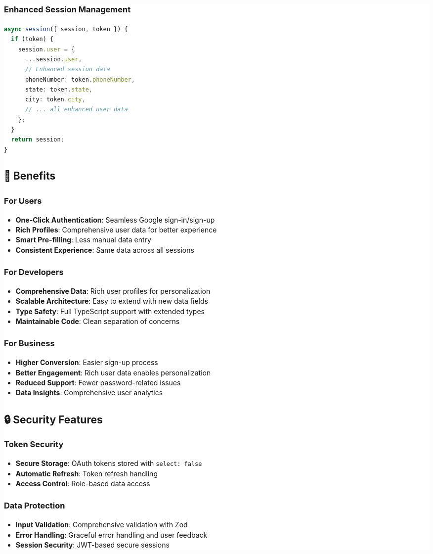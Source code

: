### **Enhanced Session Management**
```typescript
async session({ session, token }) {
  if (token) {
    session.user = {
      ...session.user,
      // Enhanced session data
      phoneNumber: token.phoneNumber,
      state: token.state,
      city: token.city,
      // ... all enhanced user data
    };
  }
  return session;
}
```

## 🚀 **Benefits**

### **For Users**
- **One-Click Authentication**: Seamless Google sign-in/sign-up
- **Rich Profiles**: Comprehensive user data for better experience
- **Smart Pre-filling**: Less manual data entry
- **Consistent Experience**: Same data across all sessions

### **For Developers**
- **Comprehensive Data**: Rich user profiles for personalization
- **Scalable Architecture**: Easy to extend with new data fields
- **Type Safety**: Full TypeScript support with extended types
- **Maintainable Code**: Clean separation of concerns

### **For Business**
- **Higher Conversion**: Easier sign-up process
- **Better Engagement**: Rich user data enables personalization
- **Reduced Support**: Fewer password-related issues
- **Data Insights**: Comprehensive user analytics

## 🔒 **Security Features**

### **Token Security**
- **Secure Storage**: OAuth tokens stored with `select: false`
- **Automatic Refresh**: Token refresh handling
- **Access Control**: Role-based data access

### **Data Protection**
- **Input Validation**: Comprehensive validation with Zod
- **Error Handling**: Graceful error handling and user feedback
- **Session Security**: JWT-based secure sessions
